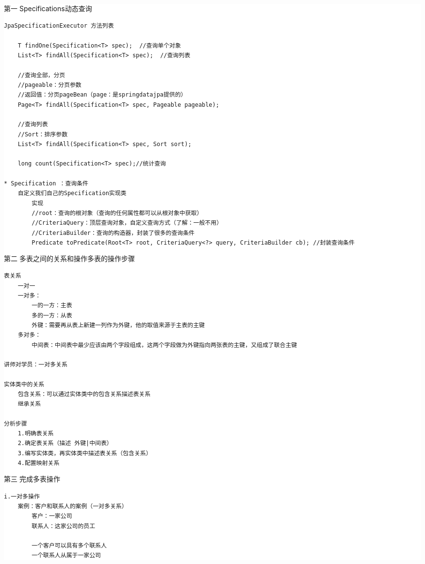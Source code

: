 第一 Specifications动态查询

	JpaSpecificationExecutor 方法列表
	
		T findOne(Specification<T> spec);  //查询单个对象
		List<T> findAll(Specification<T> spec);  //查询列表
	
		//查询全部，分页
		//pageable：分页参数
		//返回值：分页pageBean（page：是springdatajpa提供的）
		Page<T> findAll(Specification<T> spec, Pageable pageable);
	
		//查询列表
		//Sort：排序参数
		List<T> findAll(Specification<T> spec, Sort sort);
	
		long count(Specification<T> spec);//统计查询
		
	* Specification ：查询条件
		自定义我们自己的Specification实现类
			实现
	        //root：查询的根对象（查询的任何属性都可以从根对象中获取）
	        //CriteriaQuery：顶层查询对象，自定义查询方式（了解：一般不用）
	        //CriteriaBuilder：查询的构造器，封装了很多的查询条件
	        Predicate toPredicate(Root<T> root, CriteriaQuery<?> query, CriteriaBuilder cb); //封装查询条件

第二 多表之间的关系和操作多表的操作步骤

	表关系
		一对一
		一对多：
			一的一方：主表
			多的一方：从表
			外键：需要再从表上新建一列作为外键，他的取值来源于主表的主键
		多对多：
			中间表：中间表中最少应该由两个字段组成，这两个字段做为外键指向两张表的主键，又组成了联合主键
	
	讲师对学员：一对多关系
			
	实体类中的关系
		包含关系：可以通过实体类中的包含关系描述表关系
		继承关系
	
	分析步骤
		1.明确表关系
		2.确定表关系（描述 外键|中间表）
		3.编写实体类，再实体类中描述表关系（包含关系）
		4.配置映射关系

第三 完成多表操作

	i.一对多操作
		案例：客户和联系人的案例（一对多关系）
			客户：一家公司
			联系人：这家公司的员工
		
			一个客户可以具有多个联系人
			一个联系人从属于一家公司
			